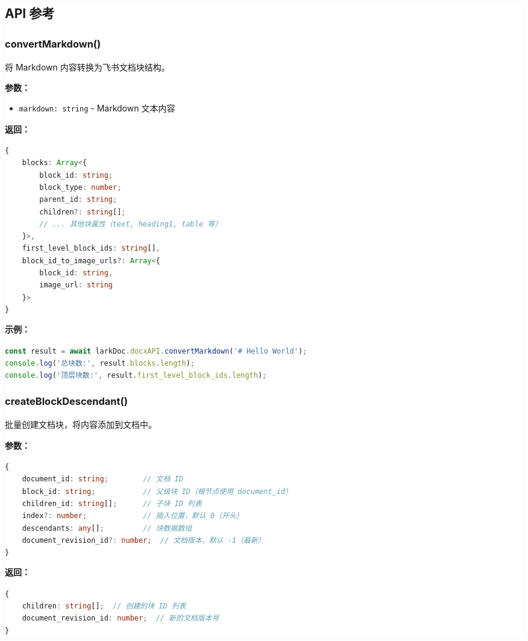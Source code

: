 ## API 参考

### convertMarkdown()

将 Markdown 内容转换为飞书文档块结构。

**参数：**
- `markdown: string` - Markdown 文本内容

**返回：**
```typescript
{
    blocks: Array<{
        block_id: string;
        block_type: number;
        parent_id: string;
        children?: string[];
        // ... 其他块属性（text, heading1, table 等）
    }>,
    first_level_block_ids: string[],
    block_id_to_image_urls?: Array<{
        block_id: string,
        image_url: string
    }>
}
```

**示例：**
```typescript
const result = await larkDoc.docxAPI.convertMarkdown('# Hello World');
console.log('总块数:', result.blocks.length);
console.log('顶层块数:', result.first_level_block_ids.length);
```

### createBlockDescendant()

批量创建文档块，将内容添加到文档中。

**参数：**
```typescript
{
    document_id: string;        // 文档 ID
    block_id: string;           // 父级块 ID（根节点使用 document_id）
    children_id: string[];      // 子块 ID 列表
    index?: number;             // 插入位置，默认 0（开头）
    descendants: any[];         // 块数据数组
    document_revision_id?: number;  // 文档版本，默认 -1（最新）
}
```

**返回：**
```typescript
{
    children: string[];  // 创建的块 ID 列表
    document_revision_id: number;  // 新的文档版本号
}
```
